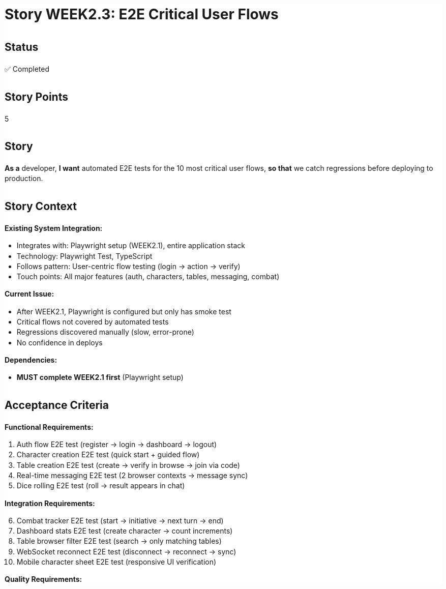 # Story WEEK2.3: E2E Critical User Flows

## Status
✅ Completed

## Story Points
5

## Story
**As a** developer,
**I want** automated E2E tests for the 10 most critical user flows,
**so that** we catch regressions before deploying to production.

## Story Context

**Existing System Integration:**
- Integrates with: Playwright setup (WEEK2.1), entire application stack
- Technology: Playwright Test, TypeScript
- Follows pattern: User-centric flow testing (login → action → verify)
- Touch points: All major features (auth, characters, tables, messaging, combat)

**Current Issue:**
- After WEEK2.1, Playwright is configured but only has smoke test
- Critical flows not covered by automated tests
- Regressions discovered manually (slow, error-prone)
- No confidence in deploys

**Dependencies:**
- **MUST complete WEEK2.1 first** (Playwright setup)

## Acceptance Criteria

**Functional Requirements:**

1. Auth flow E2E test (register → login → dashboard → logout)
2. Character creation E2E test (quick start + guided flow)
3. Table creation E2E test (create → verify in browse → join via code)
4. Real-time messaging E2E test (2 browser contexts → message sync)
5. Dice rolling E2E test (roll → result appears in chat)

**Integration Requirements:**

6. Combat tracker E2E test (start → initiative → next turn → end)
7. Dashboard stats E2E test (create character → count increments)
8. Table browser filter E2E test (search → only matching tables)
9. WebSocket reconnect E2E test (disconnect → reconnect → sync)
10. Mobile character sheet E2E test (responsive UI verification)

**Quality Requirements:**
